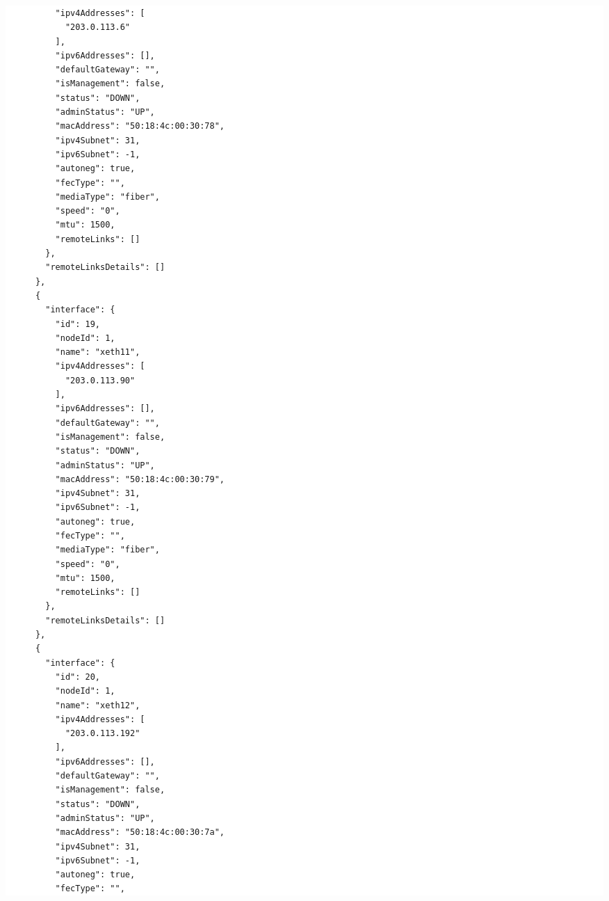 ```JSONasPython
          "ipv4Addresses": [
            "203.0.113.6"
          ],
          "ipv6Addresses": [],
          "defaultGateway": "",
          "isManagement": false,
          "status": "DOWN",
          "adminStatus": "UP",
          "macAddress": "50:18:4c:00:30:78",
          "ipv4Subnet": 31,
          "ipv6Subnet": -1,
          "autoneg": true,
          "fecType": "",
          "mediaType": "fiber",
          "speed": "0",
          "mtu": 1500,
          "remoteLinks": []
        },
        "remoteLinksDetails": []
      },
      {
        "interface": {
          "id": 19,
          "nodeId": 1,
          "name": "xeth11",
          "ipv4Addresses": [
            "203.0.113.90"
          ],
          "ipv6Addresses": [],
          "defaultGateway": "",
          "isManagement": false,
          "status": "DOWN",
          "adminStatus": "UP",
          "macAddress": "50:18:4c:00:30:79",
          "ipv4Subnet": 31,
          "ipv6Subnet": -1,
          "autoneg": true,
          "fecType": "",
          "mediaType": "fiber",
          "speed": "0",
          "mtu": 1500,
          "remoteLinks": []
        },
        "remoteLinksDetails": []
      },
      {
        "interface": {
          "id": 20,
          "nodeId": 1,
          "name": "xeth12",
          "ipv4Addresses": [
            "203.0.113.192"
          ],
          "ipv6Addresses": [],
          "defaultGateway": "",
          "isManagement": false,
          "status": "DOWN",
          "adminStatus": "UP",
          "macAddress": "50:18:4c:00:30:7a",
          "ipv4Subnet": 31,
          "ipv6Subnet": -1,
          "autoneg": true,
          "fecType": "",
```